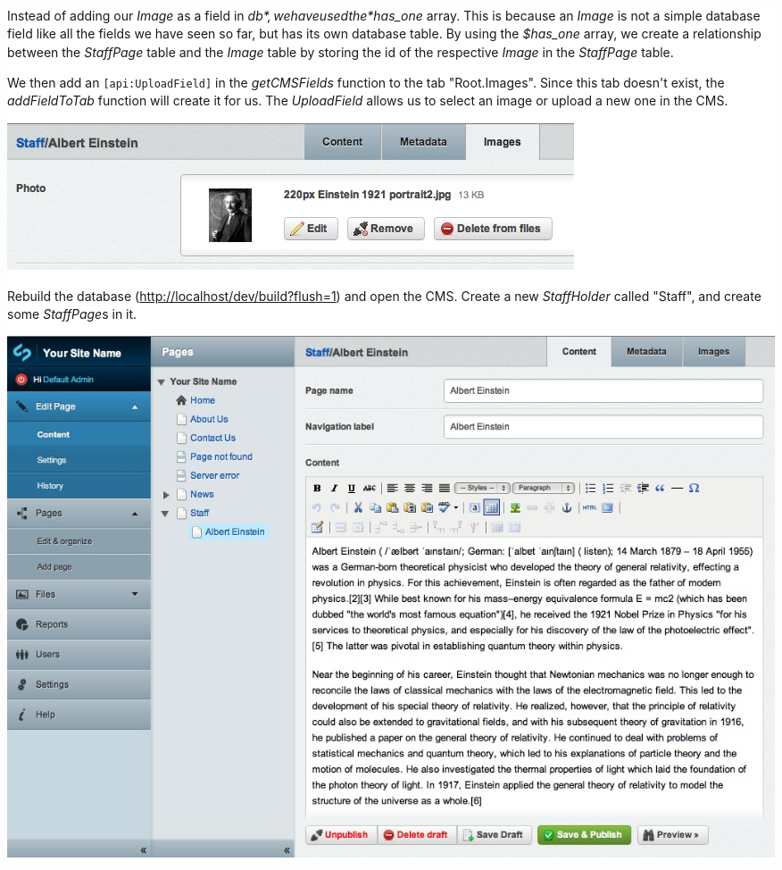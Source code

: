 
Instead of adding our *Image* as a field in *$db*, we have used the *$has_one* array. This is because an *Image* is not
a simple database field like all the fields we have seen so far, but has its own database table. By using the *$has_one*
array, we create a relationship between the *StaffPage* table and the *Image* table by storing the id of the respective
*Image* in the *StaffPage* table.

We then add an `[api:UploadField]` in the *getCMSFields* function to the tab "Root.Images". Since this tab doesn't exist,
the *addFieldToTab* function will create it for us. The *UploadField* allows us to select an image or upload a new one in
the CMS.

![](_images/photo.jpg)

Rebuild the database ([http://localhost/dev/build?flush=1](http://localhost/dev/build?flush=1)) and open the CMS. Create
a new *StaffHolder* called "Staff", and create some *StaffPage*s in it.

![](_images/create-staff.jpg)
